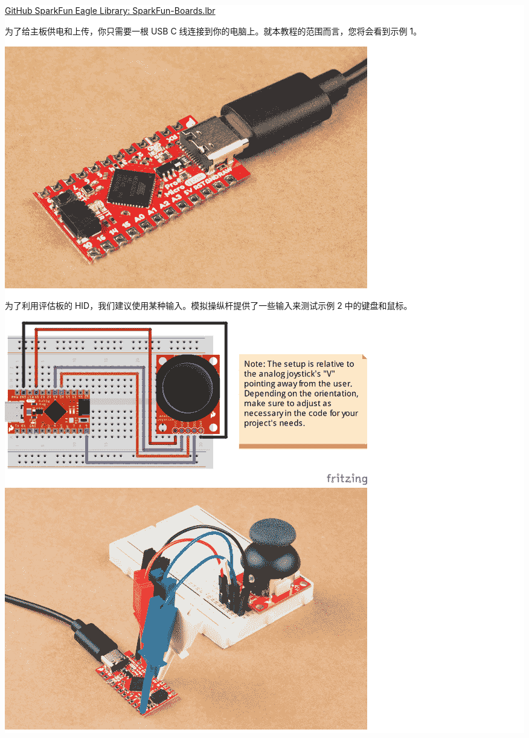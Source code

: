 [GitHub SparkFun Eagle Library: SparkFun-Boards.lbr](https://github.com/sparkfun/SparkFun-Eagle-Libraries)

为了给主板供电和上传，你只需要一根 USB C 线连接到你的电脑上。就本教程的范围而言，您将会看到示例 1。

[![USB Cable connected to the Qwiic Pro Micro](img/a661b89e8a727862fd45cf8767c6a891.png)](https://cdn.sparkfun.com/assets/learn_tutorials/1/1/1/4/Qwiic-Pro-Micro-C-Atmega32U4-USB-Cable.jpg)

为了利用评估板的 HID，我们建议使用某种输入。模拟操纵杆提供了一些输入来测试示例 2 中的键盘和鼠标。

[![Example 2: HID Keyboard and Mouse using the Button and Analog Joystick Example](img/6ea289e1ad5442956f91933a72b494c5.png)](https://cdn.sparkfun.com/assets/learn_tutorials/1/1/1/4/Fritzing_Atmega32U4_Qwiic_Pro_Micro_Example2_Analog_Joystick_bb.jpg)[![HID JoystickJoystick](img/379aa1f2b139e00608fb18ce5599dedb.png)](https://cdn.sparkfun.com/assets/learn_tutorials/1/1/1/4/Qwiic-Pro-Micro-C-Atmega32U4-Breadboard-HID-Analog-Joystick.jpg)